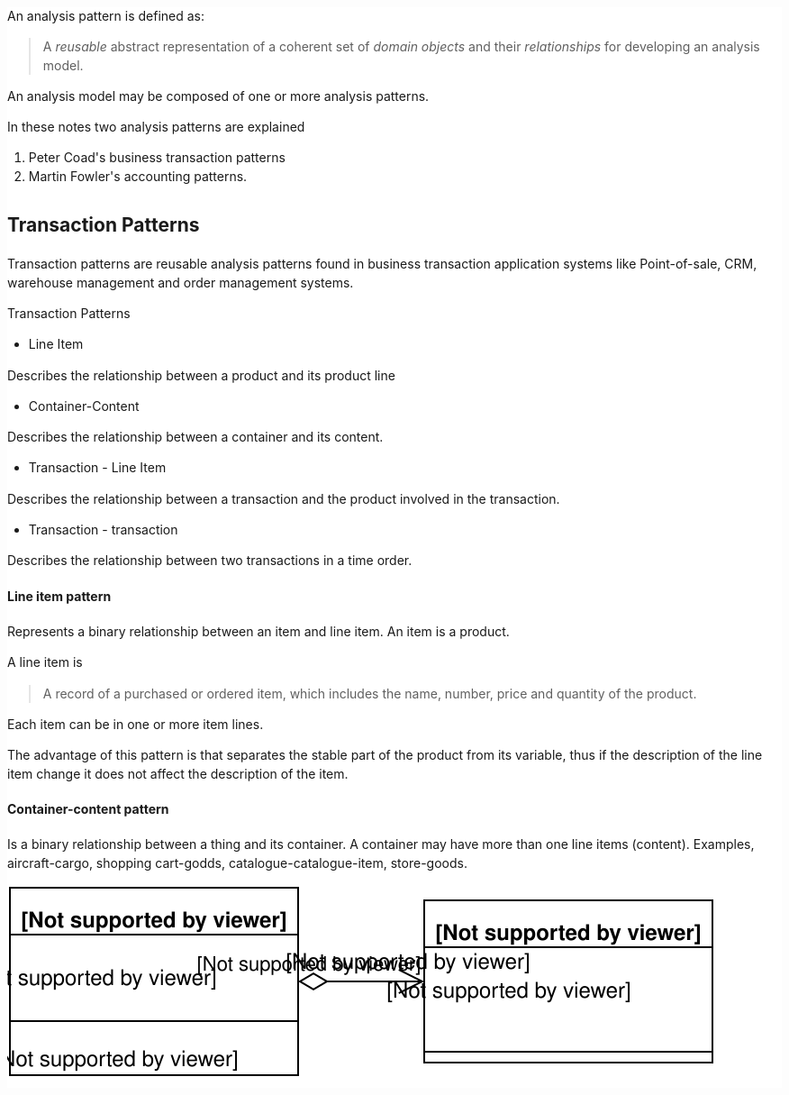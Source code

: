 An analysis pattern is defined as:

> A *reusable* abstract representation of a coherent set of *domain objects* and their *relationships* for developing an analysis model.

An analysis model may be composed of one or more analysis patterns.

In these notes two analysis patterns are explained

1. Peter Coad's business transaction patterns
2. Martin Fowler's accounting patterns.

## Transaction Patterns

Transaction patterns are reusable analysis patterns found in business transaction application systems like Point-of-sale, CRM, warehouse management and order management systems.

Transaction Patterns

- Line Item

Describes the relationship between a product and its product line

- Container-Content

Describes the relationship between a container and its content.

- Transaction - Line Item

Describes the relationship between a transaction and the product involved in the transaction.

- Transaction - transaction

Describes the relationship between two transactions in a time order.

#### Line item pattern

Represents a binary relationship between an item and line item. An item is a product. 

A line item is

> A record of a purchased or ordered item, which includes the name, number, price and quantity of the product.

Each item can be in one or more item lines.


The advantage of this pattern is that separates the stable part of the product from its variable, thus if the description of the line item change it does not affect the description of the item.

#### Container-content pattern

Is a binary relationship between a thing and its container. A container may have more than one line items (content). Examples, aircraft-cargo, shopping cart-godds, catalogue-catalogue-item, store-goods.

![Container-content](/assets/container_content.svg)
